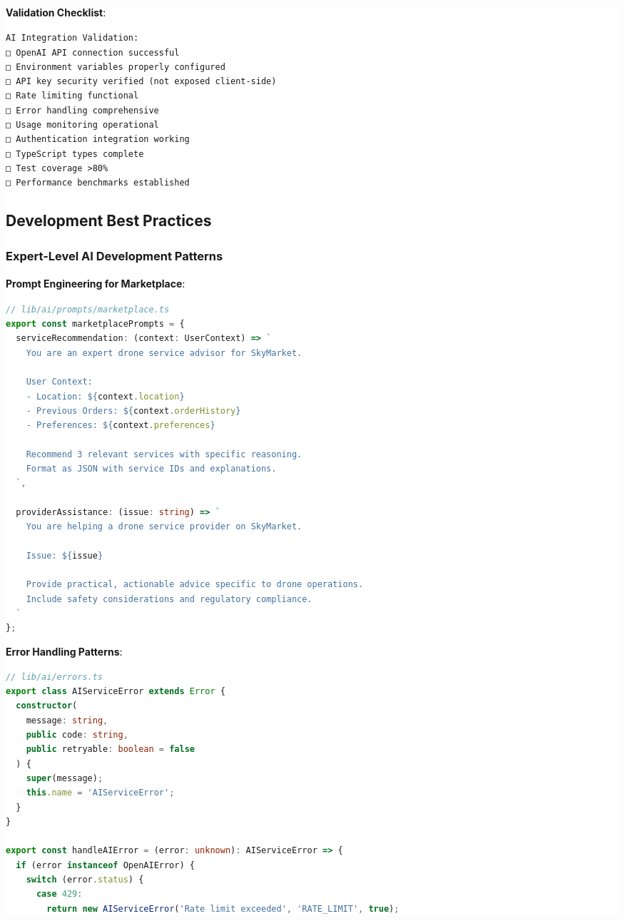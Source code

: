 **Validation Checklist**:
```
AI Integration Validation:
□ OpenAI API connection successful
□ Environment variables properly configured
□ API key security verified (not exposed client-side)
□ Rate limiting functional
□ Error handling comprehensive
□ Usage monitoring operational
□ Authentication integration working
□ TypeScript types complete
□ Test coverage >80%
□ Performance benchmarks established
```

## Development Best Practices

### Expert-Level AI Development Patterns

**Prompt Engineering for Marketplace**:
```typescript
// lib/ai/prompts/marketplace.ts
export const marketplacePrompts = {
  serviceRecommendation: (context: UserContext) => `
    You are an expert drone service advisor for SkyMarket.

    User Context:
    - Location: ${context.location}
    - Previous Orders: ${context.orderHistory}
    - Preferences: ${context.preferences}

    Recommend 3 relevant services with specific reasoning.
    Format as JSON with service IDs and explanations.
  `,

  providerAssistance: (issue: string) => `
    You are helping a drone service provider on SkyMarket.

    Issue: ${issue}

    Provide practical, actionable advice specific to drone operations.
    Include safety considerations and regulatory compliance.
  `
};
```

**Error Handling Patterns**:
```typescript
// lib/ai/errors.ts
export class AIServiceError extends Error {
  constructor(
    message: string,
    public code: string,
    public retryable: boolean = false
  ) {
    super(message);
    this.name = 'AIServiceError';
  }
}

export const handleAIError = (error: unknown): AIServiceError => {
  if (error instanceof OpenAIError) {
    switch (error.status) {
      case 429:
        return new AIServiceError('Rate limit exceeded', 'RATE_LIMIT', true);
```